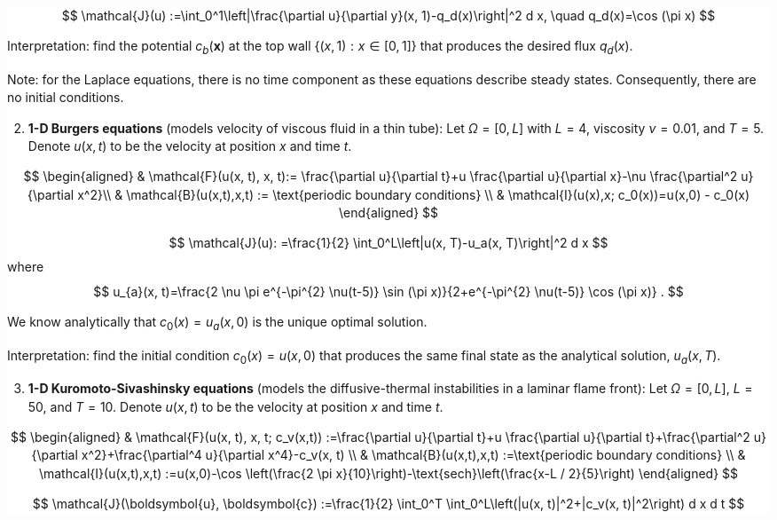 $$
\mathcal{J}(u) :=\int_0^1\left|\frac{\partial u}{\partial y}(x, 1)-q_d(x)\right|^2 d x, \quad q_d(x)=\cos (\pi x)
$$

Interpretation: find the potential $c_b(\boldsymbol{x})$ at the top wall $\{(x,1):x\in[0,1]\}$ that produces the desired flux $q_d(x)$.

Note: for the Laplace equations, there is no time component as these equations describe steady states. Consequently, there are no initial conditions.

2. **1-D Burgers equations** (models velocity of viscous fluid in a thin tube): Let $\Omega=[0,L]$ with $L=4$, viscosity $\nu=0.01$, and $T=5$. Denote $u(x,t)$ to be the velocity at position $x$ and time $t$.

$$
\begin{aligned}
& \mathcal{F}(u(x, t), x, t):= \frac{\partial u}{\partial t}+u \frac{\partial u}{\partial x}-\nu \frac{\partial^2 u}{\partial x^2}\\
& \mathcal{B}(u(x,t),x,t) := \text{periodic boundary conditions} \\
& \mathcal{I}(u(x),x; c_0(x))=u(x,0) - c_0(x)
\end{aligned}
$$

$$
\mathcal{J}(u): =\frac{1}{2} \int_0^L\left|u(x, T)-u_a(x, T)\right|^2 d x 
$$
where
$$
u_{a}(x, t)=\frac{2 \nu \pi e^{-\pi^{2} \nu(t-5)} \sin (\pi x)}{2+e^{-\pi^{2} \nu(t-5)} \cos (\pi x)} .
$$

We know analytically that $c_0(x)=u_a(x,0)$ is the unique optimal solution.

Interpretation: find the initial condition $c_0(x)=u(x,0)$ that produces the same final state as the analytical solution, $u_a(x,T)$.

3. **1-D Kuromoto-Sivashinsky equations** (models the diffusive-thermal instabilities in a laminar flame front): Let $\Omega=[0,L]$, $L=50$, and $T=10$. Denote $u(x,t)$ to be the velocity at position $x$ and time $t$.

$$
\begin{aligned}
& \mathcal{F}(u(x, t), x, t; c_v(x,t)) :=\frac{\partial u}{\partial t}+u \frac{\partial u}{\partial t}+\frac{\partial^2 u}{\partial x^2}+\frac{\partial^4 u}{\partial x^4}-c_v(x, t) \\
& \mathcal{B}(u(x,t),x,t) :=\text{periodic boundary conditions} \\
& \mathcal{I}(u(x,t),x,t) :=u(x,0)-\cos \left(\frac{2 \pi x}{10}\right)-\text{sech}\left(\frac{x-L / 2}{5}\right)
\end{aligned}
$$

$$
\mathcal{J}(\boldsymbol{u}, \boldsymbol{c}) :=\frac{1}{2} \int_0^T \int_0^L\left(|u(x, t)|^2+|c_v(x, t)|^2\right) d x d t
$$
